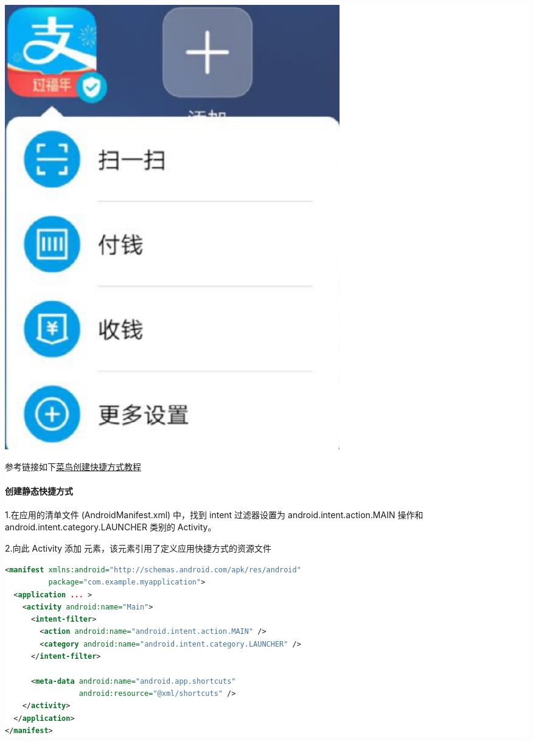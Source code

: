 ![图5.快捷菜单](../images/Android/AndroidBasic/shortCuts.png)

参考链接如下[菜鸟创建快捷方式教程](https://developer.android.com/guide/topics/ui/shortcuts/creating-shortcuts?hl=zh-cn)

#### 创建静态快捷方式
1.在应用的清单文件 (AndroidManifest.xml) 中，找到 intent 过滤器设置为 android.intent.action.MAIN 操作和 android.intent.category.LAUNCHER 类别的 Activity。  

2.向此 Activity 添加 <meta-data> 元素，该元素引用了定义应用快捷方式的资源文件
```xml
<manifest xmlns:android="http://schemas.android.com/apk/res/android"
          package="com.example.myapplication">
  <application ... >
    <activity android:name="Main">
      <intent-filter>
        <action android:name="android.intent.action.MAIN" />
        <category android:name="android.intent.category.LAUNCHER" />
      </intent-filter>
      
      <meta-data android:name="android.app.shortcuts"
                 android:resource="@xml/shortcuts" /> 
    </activity>
  </application>
</manifest>
```
